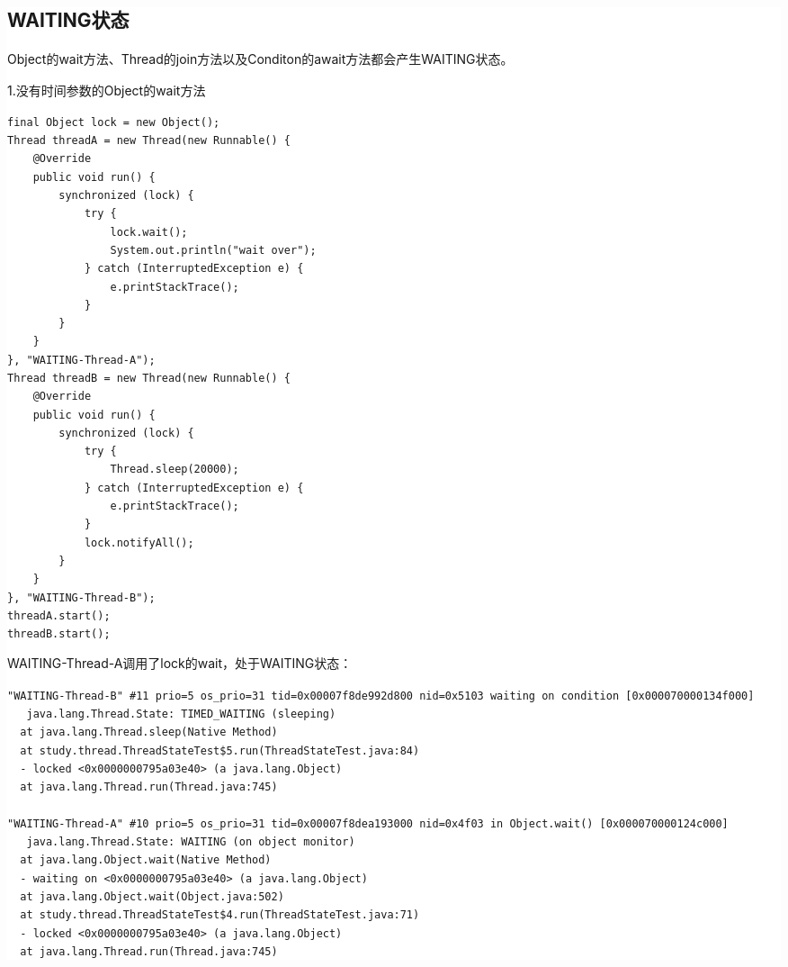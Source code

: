 ## WAITING状态
Object的wait方法、Thread的join方法以及Conditon的await方法都会产生WAITING状态。

1.没有时间参数的Object的wait方法

```
final Object lock = new Object();
Thread threadA = new Thread(new Runnable() {
    @Override
    public void run() {
        synchronized (lock) {
            try {
                lock.wait();
                System.out.println("wait over");
            } catch (InterruptedException e) {
                e.printStackTrace();
            }
        }
    }
}, "WAITING-Thread-A");
Thread threadB = new Thread(new Runnable() {
    @Override
    public void run() {
        synchronized (lock) {
            try {
                Thread.sleep(20000);
            } catch (InterruptedException e) {
                e.printStackTrace();
            }
            lock.notifyAll();
        }
    }
}, "WAITING-Thread-B");
threadA.start();
threadB.start();
```

WAITING-Thread-A调用了lock的wait，处于WAITING状态：

```
"WAITING-Thread-B" #11 prio=5 os_prio=31 tid=0x00007f8de992d800 nid=0x5103 waiting on condition [0x000070000134f000]
   java.lang.Thread.State: TIMED_WAITING (sleeping)
  at java.lang.Thread.sleep(Native Method)
  at study.thread.ThreadStateTest$5.run(ThreadStateTest.java:84)
  - locked <0x0000000795a03e40> (a java.lang.Object)
  at java.lang.Thread.run(Thread.java:745)

"WAITING-Thread-A" #10 prio=5 os_prio=31 tid=0x00007f8dea193000 nid=0x4f03 in Object.wait() [0x000070000124c000]
   java.lang.Thread.State: WAITING (on object monitor)
  at java.lang.Object.wait(Native Method)
  - waiting on <0x0000000795a03e40> (a java.lang.Object)
  at java.lang.Object.wait(Object.java:502)
  at study.thread.ThreadStateTest$4.run(ThreadStateTest.java:71)
  - locked <0x0000000795a03e40> (a java.lang.Object)
  at java.lang.Thread.run(Thread.java:745)
```
